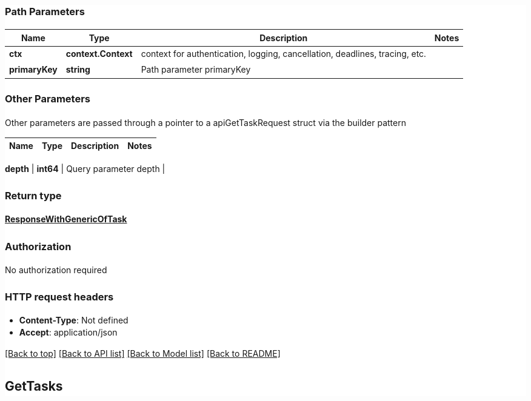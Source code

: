 ### Path Parameters


Name | Type | Description  | Notes
------------- | ------------- | ------------- | -------------
**ctx** | **context.Context** | context for authentication, logging, cancellation, deadlines, tracing, etc.
**primaryKey** | **string** | Path parameter primaryKey | 

### Other Parameters

Other parameters are passed through a pointer to a apiGetTaskRequest struct via the builder pattern


Name | Type | Description  | Notes
------------- | ------------- | ------------- | -------------

 **depth** | **int64** | Query parameter depth | 

### Return type

[**ResponseWithGenericOfTask**](ResponseWithGenericOfTask.md)

### Authorization

No authorization required

### HTTP request headers

- **Content-Type**: Not defined
- **Accept**: application/json

[[Back to top]](#) [[Back to API list]](../README.md#documentation-for-api-endpoints)
[[Back to Model list]](../README.md#documentation-for-models)
[[Back to README]](../README.md)


## GetTasks
